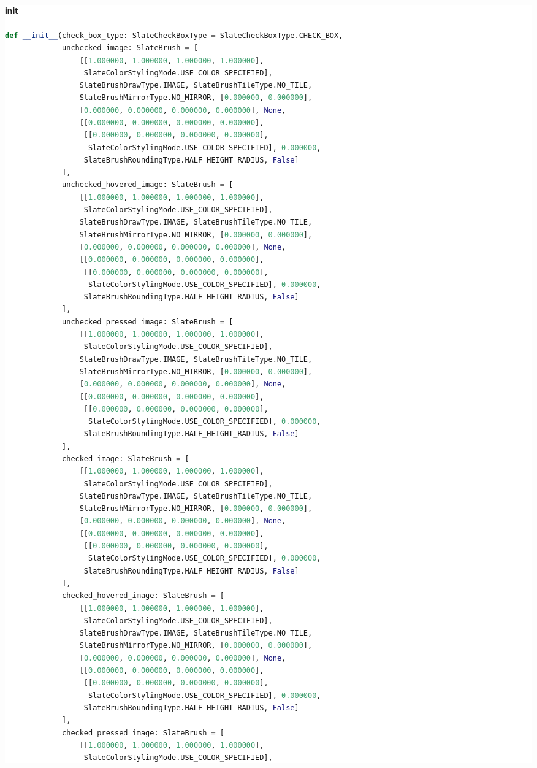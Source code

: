 <a id="unreal.CheckBoxStyle.__init__"></a>

#### __init__

```python
def __init__(check_box_type: SlateCheckBoxType = SlateCheckBoxType.CHECK_BOX,
             unchecked_image: SlateBrush = [
                 [[1.000000, 1.000000, 1.000000, 1.000000],
                  SlateColorStylingMode.USE_COLOR_SPECIFIED],
                 SlateBrushDrawType.IMAGE, SlateBrushTileType.NO_TILE,
                 SlateBrushMirrorType.NO_MIRROR, [0.000000, 0.000000],
                 [0.000000, 0.000000, 0.000000, 0.000000], None,
                 [[0.000000, 0.000000, 0.000000, 0.000000],
                  [[0.000000, 0.000000, 0.000000, 0.000000],
                   SlateColorStylingMode.USE_COLOR_SPECIFIED], 0.000000,
                  SlateBrushRoundingType.HALF_HEIGHT_RADIUS, False]
             ],
             unchecked_hovered_image: SlateBrush = [
                 [[1.000000, 1.000000, 1.000000, 1.000000],
                  SlateColorStylingMode.USE_COLOR_SPECIFIED],
                 SlateBrushDrawType.IMAGE, SlateBrushTileType.NO_TILE,
                 SlateBrushMirrorType.NO_MIRROR, [0.000000, 0.000000],
                 [0.000000, 0.000000, 0.000000, 0.000000], None,
                 [[0.000000, 0.000000, 0.000000, 0.000000],
                  [[0.000000, 0.000000, 0.000000, 0.000000],
                   SlateColorStylingMode.USE_COLOR_SPECIFIED], 0.000000,
                  SlateBrushRoundingType.HALF_HEIGHT_RADIUS, False]
             ],
             unchecked_pressed_image: SlateBrush = [
                 [[1.000000, 1.000000, 1.000000, 1.000000],
                  SlateColorStylingMode.USE_COLOR_SPECIFIED],
                 SlateBrushDrawType.IMAGE, SlateBrushTileType.NO_TILE,
                 SlateBrushMirrorType.NO_MIRROR, [0.000000, 0.000000],
                 [0.000000, 0.000000, 0.000000, 0.000000], None,
                 [[0.000000, 0.000000, 0.000000, 0.000000],
                  [[0.000000, 0.000000, 0.000000, 0.000000],
                   SlateColorStylingMode.USE_COLOR_SPECIFIED], 0.000000,
                  SlateBrushRoundingType.HALF_HEIGHT_RADIUS, False]
             ],
             checked_image: SlateBrush = [
                 [[1.000000, 1.000000, 1.000000, 1.000000],
                  SlateColorStylingMode.USE_COLOR_SPECIFIED],
                 SlateBrushDrawType.IMAGE, SlateBrushTileType.NO_TILE,
                 SlateBrushMirrorType.NO_MIRROR, [0.000000, 0.000000],
                 [0.000000, 0.000000, 0.000000, 0.000000], None,
                 [[0.000000, 0.000000, 0.000000, 0.000000],
                  [[0.000000, 0.000000, 0.000000, 0.000000],
                   SlateColorStylingMode.USE_COLOR_SPECIFIED], 0.000000,
                  SlateBrushRoundingType.HALF_HEIGHT_RADIUS, False]
             ],
             checked_hovered_image: SlateBrush = [
                 [[1.000000, 1.000000, 1.000000, 1.000000],
                  SlateColorStylingMode.USE_COLOR_SPECIFIED],
                 SlateBrushDrawType.IMAGE, SlateBrushTileType.NO_TILE,
                 SlateBrushMirrorType.NO_MIRROR, [0.000000, 0.000000],
                 [0.000000, 0.000000, 0.000000, 0.000000], None,
                 [[0.000000, 0.000000, 0.000000, 0.000000],
                  [[0.000000, 0.000000, 0.000000, 0.000000],
                   SlateColorStylingMode.USE_COLOR_SPECIFIED], 0.000000,
                  SlateBrushRoundingType.HALF_HEIGHT_RADIUS, False]
             ],
             checked_pressed_image: SlateBrush = [
                 [[1.000000, 1.000000, 1.000000, 1.000000],
                  SlateColorStylingMode.USE_COLOR_SPECIFIED],
```